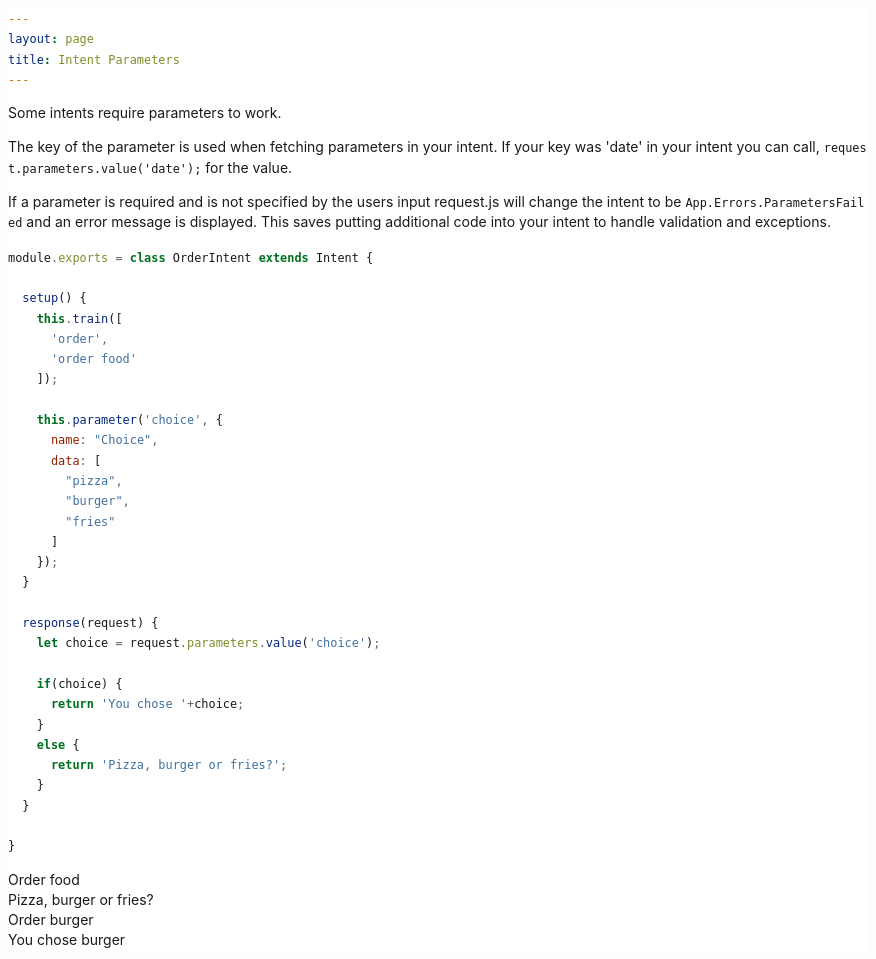 ```yaml
---
layout: page
title: Intent Parameters
---
```


Some intents require parameters to work.

The key of the parameter is used when fetching parameters in your intent.
If your key was 'date' in your intent you can call, `request.parameters.value('date');` for the value.

If a parameter is required and is not specified by the users input request.js will change the
intent to be `App.Errors.ParametersFailed` and an error message is displayed. This saves putting additional code into your intent to handle validation and exceptions.


~~~javascript
module.exports = class OrderIntent extends Intent {

  setup() {
    this.train([
      'order',
      'order food'
    ]);

    this.parameter('choice', {
      name: "Choice",
      data: [
        "pizza",
        "burger",
        "fries"
      ]
    });
  }

  response(request) {
    let choice = request.parameters.value('choice');

    if(choice) {
      return 'You chose '+choice;
    }
    else {
      return 'Pizza, burger or fries?';
    }
  }

}
~~~

<div class="chat" markdown="0">
  <div class="user"><span>Order food</span></div>
  <div class="bot"><span>Pizza, burger or fries?</span></div>
  <div class="user"><span>Order burger</span></div>
  <div class="bot"><span>You chose burger</span></div>
</div>
